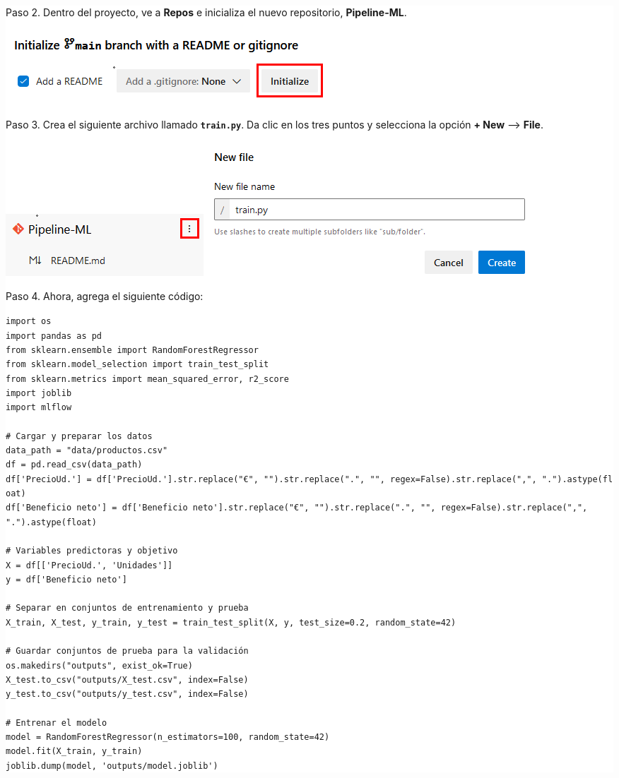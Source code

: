 Paso 2. Dentro del proyecto, ve a **Repos** e inicializa el nuevo repositorio, **Pipeline-ML**.

![lab7.1-2](../images/imgl7.1/img2.png)

Paso 3. Crea el siguiente archivo llamado **`train.py`**. Da clic en los tres puntos y selecciona la opción **+ New** --> **File**.

![lab7.1-3](../images/imgl7.1/img3.png)
![lab7.1-4](../images/imgl7.1/img4.png)

Paso 4. Ahora, agrega el siguiente código:

```
import os
import pandas as pd
from sklearn.ensemble import RandomForestRegressor
from sklearn.model_selection import train_test_split
from sklearn.metrics import mean_squared_error, r2_score
import joblib
import mlflow

# Cargar y preparar los datos
data_path = "data/productos.csv"
df = pd.read_csv(data_path)
df['PrecioUd.'] = df['PrecioUd.'].str.replace("€", "").str.replace(".", "", regex=False).str.replace(",", ".").astype(float)
df['Beneficio neto'] = df['Beneficio neto'].str.replace("€", "").str.replace(".", "", regex=False).str.replace(",", ".").astype(float)

# Variables predictoras y objetivo
X = df[['PrecioUd.', 'Unidades']]
y = df['Beneficio neto']

# Separar en conjuntos de entrenamiento y prueba
X_train, X_test, y_train, y_test = train_test_split(X, y, test_size=0.2, random_state=42)

# Guardar conjuntos de prueba para la validación
os.makedirs("outputs", exist_ok=True)
X_test.to_csv("outputs/X_test.csv", index=False)
y_test.to_csv("outputs/y_test.csv", index=False)

# Entrenar el modelo
model = RandomForestRegressor(n_estimators=100, random_state=42)
model.fit(X_train, y_train)
joblib.dump(model, 'outputs/model.joblib')
```